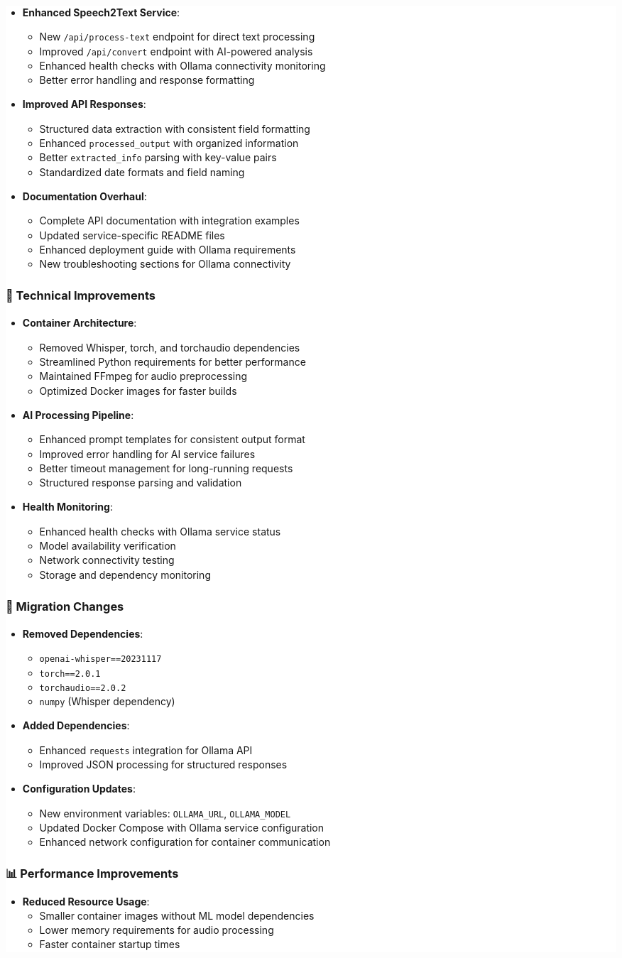 - **Enhanced Speech2Text Service**:
  - New `/api/process-text` endpoint for direct text processing
  - Improved `/api/convert` endpoint with AI-powered analysis
  - Enhanced health checks with Ollama connectivity monitoring
  - Better error handling and response formatting

- **Improved API Responses**:
  - Structured data extraction with consistent field formatting
  - Enhanced `processed_output` with organized information
  - Better `extracted_info` parsing with key-value pairs
  - Standardized date formats and field naming

- **Documentation Overhaul**:
  - Complete API documentation with integration examples
  - Updated service-specific README files
  - Enhanced deployment guide with Ollama requirements
  - New troubleshooting sections for Ollama connectivity

### 🔧 Technical Improvements
- **Container Architecture**:
  - Removed Whisper, torch, and torchaudio dependencies
  - Streamlined Python requirements for better performance
  - Maintained FFmpeg for audio preprocessing
  - Optimized Docker images for faster builds

- **AI Processing Pipeline**:
  - Enhanced prompt templates for consistent output format
  - Improved error handling for AI service failures
  - Better timeout management for long-running requests
  - Structured response parsing and validation

- **Health Monitoring**:
  - Enhanced health checks with Ollama service status
  - Model availability verification
  - Network connectivity testing
  - Storage and dependency monitoring

### 🔄 Migration Changes
- **Removed Dependencies**:
  - `openai-whisper==20231117`
  - `torch==2.0.1`
  - `torchaudio==2.0.2`
  - `numpy` (Whisper dependency)

- **Added Dependencies**:
  - Enhanced `requests` integration for Ollama API
  - Improved JSON processing for structured responses

- **Configuration Updates**:
  - New environment variables: `OLLAMA_URL`, `OLLAMA_MODEL`
  - Updated Docker Compose with Ollama service configuration
  - Enhanced network configuration for container communication

### 📊 Performance Improvements
- **Reduced Resource Usage**:
  - Smaller container images without ML model dependencies
  - Lower memory requirements for audio processing
  - Faster container startup times
